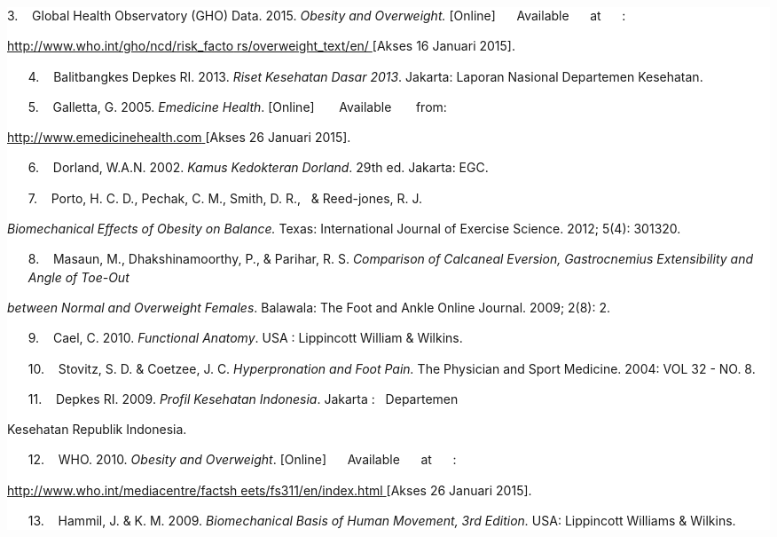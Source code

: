 <p><span class="font2">3. &nbsp;&nbsp;&nbsp;Global Health Observatory (GHO) Data. 2015. </span><span class="font2" style="font-style:italic;">Obesity and Overweight. </span><span class="font2">[Online] &nbsp;&nbsp;&nbsp;&nbsp;&nbsp;Available &nbsp;&nbsp;&nbsp;&nbsp;&nbsp;at &nbsp;&nbsp;&nbsp;&nbsp;&nbsp;:</span></p></li></ul>
<p><a href="http://www.who.int/gho/ncd/risk_factors/overweight_text/en/"><span class="font2" style="text-decoration:underline;">http://www.who.int/gho/ncd/risk_facto</span></a><span class="font2" style="text-decoration:underline;"> </span><a href="http://www.who.int/gho/ncd/risk_factors/overweight_text/en/"><span class="font2" style="text-decoration:underline;">rs/overweight_text/en/</span><span class="font2"> </span></a><span class="font2">[Akses 16 Januari 2015].</span></p>
<ul style="list-style:none;"><li>
<p><span class="font2">4. &nbsp;&nbsp;&nbsp;Balitbangkes Depkes RI. 2013. </span><span class="font2" style="font-style:italic;">Riset Kesehatan Dasar 2013</span><span class="font2">. Jakarta: Laporan Nasional Departemen Kesehatan.</span></p></li>
<li>
<p><span class="font2">5. &nbsp;&nbsp;&nbsp;Galletta, G. 2005. </span><span class="font2" style="font-style:italic;">Emedicine Health</span><span class="font2">. [Online] &nbsp;&nbsp;&nbsp;&nbsp;&nbsp;&nbsp;Available &nbsp;&nbsp;&nbsp;&nbsp;&nbsp;&nbsp;from:</span></p></li></ul>
<p><a href="http://www.emedicinehealth.com/"><span class="font2" style="text-decoration:underline;">http://www.emedicinehealth.com</span></a><span class="font2" style="text-decoration:underline;"> </span><span class="font2">[Akses 26 Januari 2015].</span></p>
<ul style="list-style:none;"><li>
<p><span class="font2">6. &nbsp;&nbsp;&nbsp;Dorland, W.A.N. 2002. </span><span class="font2" style="font-style:italic;">Kamus Kedokteran Dorland</span><span class="font2">. 29th ed. Jakarta: EGC.</span></p></li>
<li>
<p><span class="font2">7. &nbsp;&nbsp;&nbsp;Porto, H. C. D., Pechak, C. M., Smith, D. R., &nbsp;&nbsp;&amp;&nbsp;Reed-jones, R. J.</span></p></li></ul>
<p><span class="font2" style="font-style:italic;">Biomechanical Effects of Obesity on Balance.</span><span class="font2"> Texas: International Journal of Exercise Science. 2012; 5(4): 301320.</span></p>
<ul style="list-style:none;"><li>
<p><span class="font2">8. &nbsp;&nbsp;&nbsp;Masaun, M., Dhakshinamoorthy, P., &amp;&nbsp;Parihar, R. S. </span><span class="font2" style="font-style:italic;">Comparison of Calcaneal Eversion, Gastrocnemius Extensibility and Angle of Toe-Out</span></p></li></ul>
<p><span class="font2" style="font-style:italic;">between Normal and Overweight Females</span><span class="font2">. Balawala: The Foot and Ankle Online Journal. 2009; 2(8): 2.</span></p>
<ul style="list-style:none;"><li>
<p><span class="font2">9. &nbsp;&nbsp;&nbsp;Cael, C. 2010. </span><span class="font2" style="font-style:italic;">Functional Anatomy</span><span class="font2">. USA : Lippincott William &amp;&nbsp;Wilkins.</span></p></li>
<li>
<p><span class="font2">10. &nbsp;&nbsp;&nbsp;Stovitz, S. D. &amp;&nbsp;Coetzee, J. C. </span><span class="font2" style="font-style:italic;">Hyperpronation and Foot Pain.</span><span class="font2"> The Physician and Sport Medicine. 2004: VOL 32 - NO. 8.</span></p></li>
<li>
<p><span class="font2">11. &nbsp;&nbsp;&nbsp;Depkes RI. 2009. </span><span class="font2" style="font-style:italic;">Profil Kesehatan Indonesia</span><span class="font2">. Jakarta : &nbsp;&nbsp;Departemen</span></p></li></ul>
<p><span class="font2">Kesehatan Republik Indonesia.</span></p>
<ul style="list-style:none;"><li>
<p><span class="font2">12. &nbsp;&nbsp;&nbsp;WHO. 2010. </span><span class="font2" style="font-style:italic;">Obesity and Overweight</span><span class="font2">. [Online] &nbsp;&nbsp;&nbsp;&nbsp;&nbsp;Available &nbsp;&nbsp;&nbsp;&nbsp;&nbsp;at &nbsp;&nbsp;&nbsp;&nbsp;&nbsp;:</span></p></li></ul>
<p><a href="http://www.who.int/mediacentre/factsheets/fs311/en/index.html"><span class="font2" style="text-decoration:underline;">http://www.who.int/mediacentre/factsh</span></a><span class="font2" style="text-decoration:underline;"> </span><a href="http://www.who.int/mediacentre/factsheets/fs311/en/index.html"><span class="font2" style="text-decoration:underline;">eets/fs311/en/index.html</span><span class="font2"> </span></a><span class="font2">[Akses 26 Januari 2015].</span></p>
<ul style="list-style:none;"><li>
<p><span class="font2">13. &nbsp;&nbsp;&nbsp;Hammil, J. &amp;&nbsp;K. M. 2009. </span><span class="font2" style="font-style:italic;">Biomechanical Basis of Human Movement, 3rd Edition.</span><span class="font2"> USA: Lippincott Williams &amp;&nbsp;Wilkins.</span></p></li>
<li>